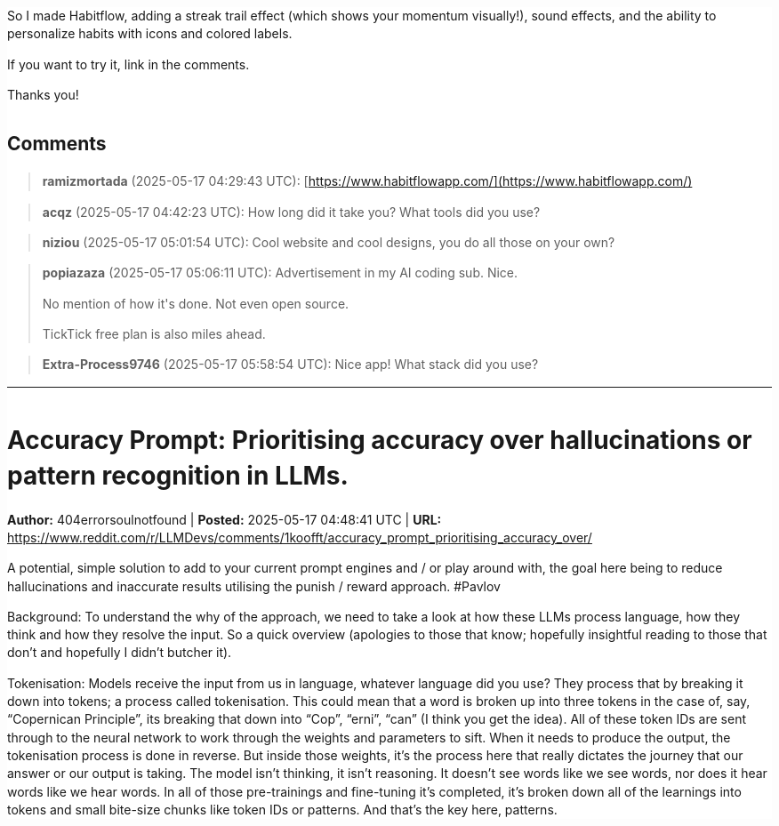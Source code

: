 So I made Habitflow, adding a streak trail effect (which shows your momentum visually!), sound effects, and the ability to personalize habits with icons and colored labels.

If you want to try it, link in the comments.

Thanks you!

## Comments

> **ramizmortada** (2025-05-17 04:29:43 UTC):
> [https://www.habitflowapp.com/](https://www.habitflowapp.com/)

> **acqz** (2025-05-17 04:42:23 UTC):
> How long did it take you? What tools did you use?

> **niziou** (2025-05-17 05:01:54 UTC):
> Cool website and cool designs, you do all those on your own?

> **popiazaza** (2025-05-17 05:06:11 UTC):
> Advertisement in my AI coding sub. Nice.
> 
> No mention of how it's done. Not even open source.
> 
> TickTick free plan is also miles ahead.

> **Extra-Process9746** (2025-05-17 05:58:54 UTC):
> Nice app! What stack did you use?


---

# Accuracy Prompt: Prioritising accuracy over hallucinations or pattern recognition in LLMs.
**Author:** 404errorsoulnotfound | **Posted:** 2025-05-17 04:48:41 UTC | **URL:** https://www.reddit.com/r/LLMDevs/comments/1koofft/accuracy_prompt_prioritising_accuracy_over/

A potential, simple solution to add to your current prompt engines and / or play around with, the goal here being to reduce hallucinations and inaccurate results utilising the punish / reward approach. #Pavlov 

Background: 
To understand the why of the approach, we need to take a look at how these LLMs process language, how they think and how they resolve the input. So a quick overview (apologies to those that know; hopefully insightful reading to those that don’t and hopefully I didn’t butcher it).

Tokenisation: 
Models receive the input from us in language, whatever language did you use? They process that by breaking it down into tokens; a process called tokenisation. This could mean that a word is broken up into three tokens in the case of, say, “Copernican Principle”, its breaking that down into “Cop”, “erni”, “can” (I think you get the idea). 
All of these token IDs are sent through to the neural network to work through the weights and parameters to sift. When it needs to produce the output, the tokenisation process is done in reverse. But inside those weights, it’s the process here that really dictates the journey that our answer or our output is taking. The model isn’t thinking, it isn’t reasoning. It doesn’t see words like we see words, nor does it hear words like we hear words. In all of those pre-trainings and fine-tuning it’s completed, it’s broken down all of the learnings into tokens and small bite-size chunks like token IDs or patterns. And that’s the key here, patterns. 
